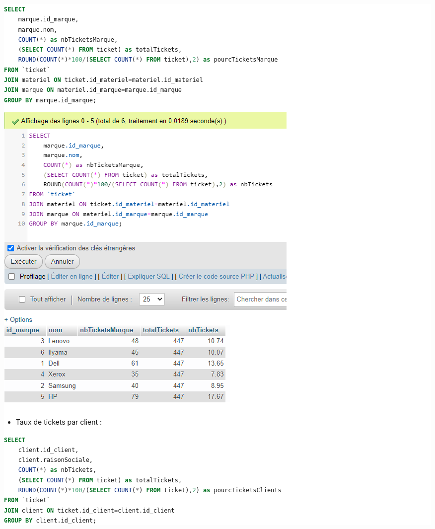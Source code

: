 ```sql
SELECT
	marque.id_marque,
    marque.nom,
    COUNT(*) as nbTicketsMarque,
    (SELECT COUNT(*) FROM ticket) as totalTickets,
    ROUND(COUNT(*)*100/(SELECT COUNT(*) FROM ticket),2) as pourcTicketsMarque
FROM `ticket`
JOIN materiel ON ticket.id_materiel=materiel.id_materiel
JOIN marque ON materiel.id_marque=marque.id_marque
GROUP BY marque.id_marque;
```

![alt text](images/img9.png "Title")

-   Taux de tickets par client :

```sql
SELECT
	client.id_client,
    client.raisonSociale,
    COUNT(*) as nbTickets,
    (SELECT COUNT(*) FROM ticket) as totalTickets,
    ROUND(COUNT(*)*100/(SELECT COUNT(*) FROM ticket),2) as pourcTicketsClients
FROM `ticket`
JOIN client ON ticket.id_client=client.id_client
GROUP BY client.id_client;
```
